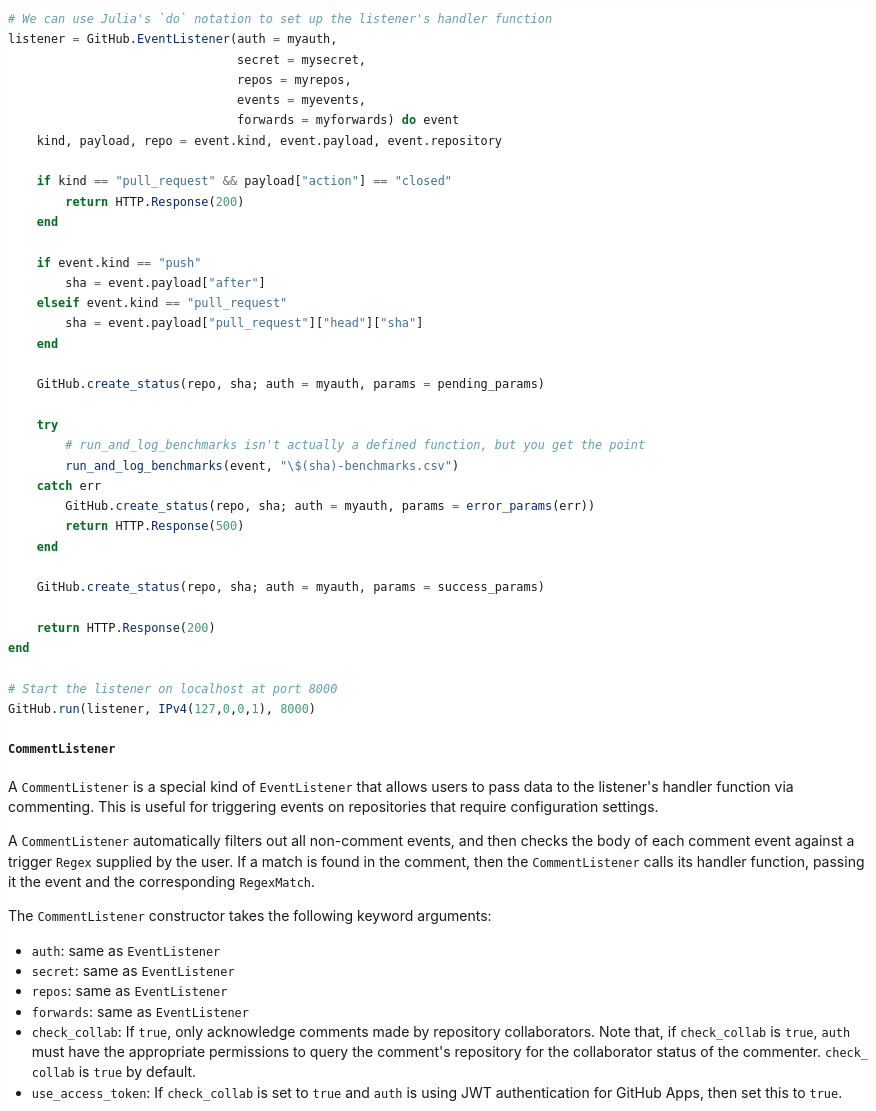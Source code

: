 ```julia
# We can use Julia's `do` notation to set up the listener's handler function
listener = GitHub.EventListener(auth = myauth,
                                secret = mysecret,
                                repos = myrepos,
                                events = myevents,
                                forwards = myforwards) do event
    kind, payload, repo = event.kind, event.payload, event.repository

    if kind == "pull_request" && payload["action"] == "closed"
        return HTTP.Response(200)
    end

    if event.kind == "push"
        sha = event.payload["after"]
    elseif event.kind == "pull_request"
        sha = event.payload["pull_request"]["head"]["sha"]
    end

    GitHub.create_status(repo, sha; auth = myauth, params = pending_params)

    try
        # run_and_log_benchmarks isn't actually a defined function, but you get the point
        run_and_log_benchmarks(event, "\$(sha)-benchmarks.csv")
    catch err
        GitHub.create_status(repo, sha; auth = myauth, params = error_params(err))
        return HTTP.Response(500)
    end

    GitHub.create_status(repo, sha; auth = myauth, params = success_params)

    return HTTP.Response(200)
end

# Start the listener on localhost at port 8000
GitHub.run(listener, IPv4(127,0,0,1), 8000)
```

#### `CommentListener`

A `CommentListener` is a special kind of `EventListener` that allows users to pass data to the listener's handler function via commenting. This is useful for triggering events on repositories that require configuration settings.

A `CommentListener` automatically filters out all non-comment events, and then checks the body of each comment event against a trigger `Regex` supplied by the user. If a match is found in the comment, then the `CommentListener` calls its handler function, passing it the event and the corresponding `RegexMatch`.

The `CommentListener` constructor takes the following keyword arguments:

- `auth`: same as `EventListener`
- `secret`: same as `EventListener`
- `repos`: same as `EventListener`
- `forwards`: same as `EventListener`
- `check_collab`: If `true`, only acknowledge comments made by repository collaborators. Note that, if `check_collab` is `true`, `auth` must have the appropriate permissions to query the comment's repository for the collaborator status of the commenter. `check_collab` is `true` by default.
- `use_access_token`: If `check_collab` is set to `true` and `auth` is using JWT authentication for GitHub Apps, then set this to `true`.
